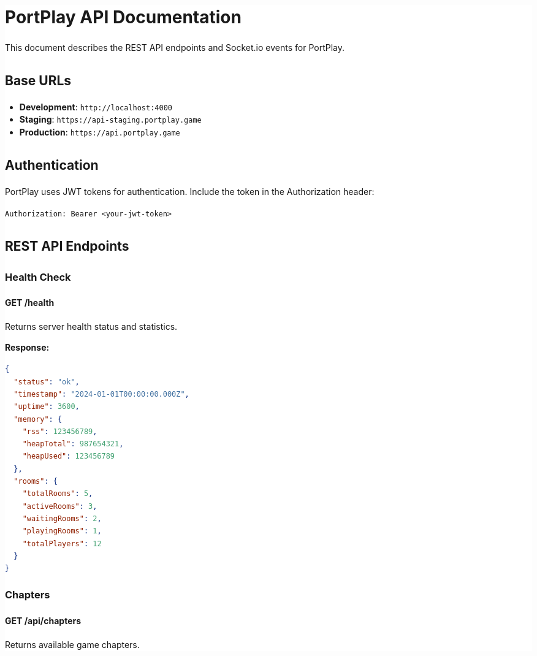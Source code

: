 # PortPlay API Documentation

This document describes the REST API endpoints and Socket.io events for PortPlay.

## Base URLs

- **Development**: `http://localhost:4000`
- **Staging**: `https://api-staging.portplay.game`
- **Production**: `https://api.portplay.game`

## Authentication

PortPlay uses JWT tokens for authentication. Include the token in the Authorization header:

```
Authorization: Bearer <your-jwt-token>
```

## REST API Endpoints

### Health Check

#### GET /health
Returns server health status and statistics.

**Response:**
```json
{
  "status": "ok",
  "timestamp": "2024-01-01T00:00:00.000Z",
  "uptime": 3600,
  "memory": {
    "rss": 123456789,
    "heapTotal": 987654321,
    "heapUsed": 123456789
  },
  "rooms": {
    "totalRooms": 5,
    "activeRooms": 3,
    "waitingRooms": 2,
    "playingRooms": 1,
    "totalPlayers": 12
  }
}
```

### Chapters

#### GET /api/chapters
Returns available game chapters.
